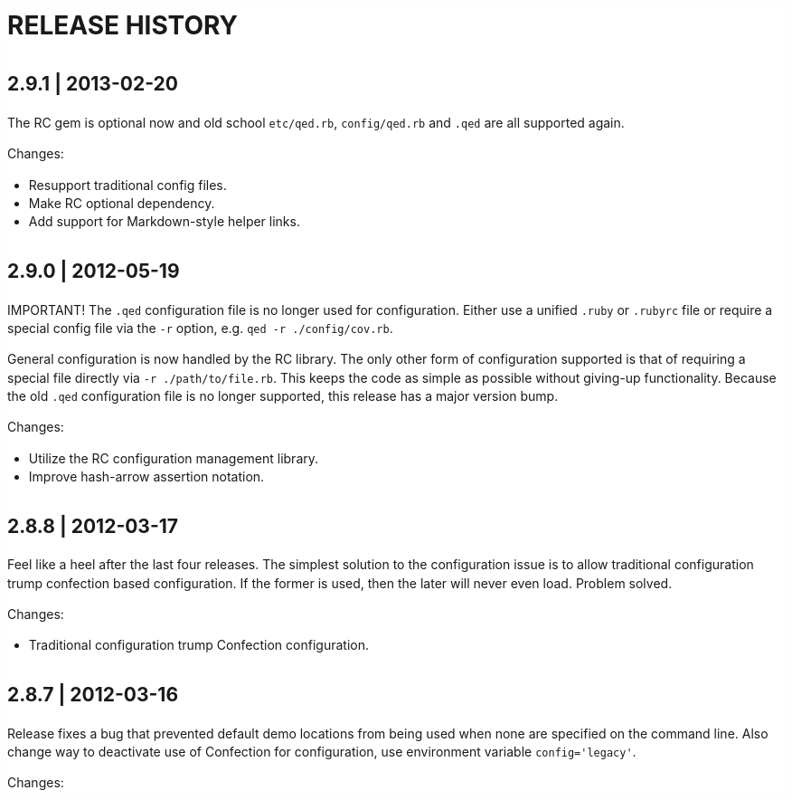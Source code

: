 # RELEASE HISTORY

## 2.9.1 | 2013-02-20

The RC gem is optional now and old school `etc/qed.rb`, `config/qed.rb` and
`.qed` are all supported again.

Changes:

* Resupport traditional config files.
* Make RC optional dependency.
* Add support for Markdown-style helper links.


## 2.9.0 | 2012-05-19

IMPORTANT! The `.qed` configuration file is no longer used for configuration.
Either use a unified `.ruby` or `.rubyrc` file or require a special config file
via the `-r` option, e.g. `qed -r ./config/cov.rb`.

General configuration is now handled by the RC library. The only other
form of configuration supported is that of requiring a special file
directly via `-r ./path/to/file.rb`. This keeps the code as
simple as possible without giving-up functionality. Because the old
`.qed` configuration file is no longer supported, this release has
a major version bump.

Changes:

* Utilize the RC configuration management library.
* Improve hash-arrow assertion notation.


## 2.8.8 | 2012-03-17

Feel like a heel after the last four releases. The simplest solution
to the configuration issue is to allow traditional configuration
trump confection based configuration. If the former is used, then
the later will never even load. Problem solved.

Changes:

* Traditional configuration trump Confection configuration.


## 2.8.7 | 2012-03-16

Release fixes a bug that prevented default demo locations from being
used when none are specified on the command line. Also change way
to deactivate use of Confection for configuration, use environment
variable `config='legacy'`.

Changes:
